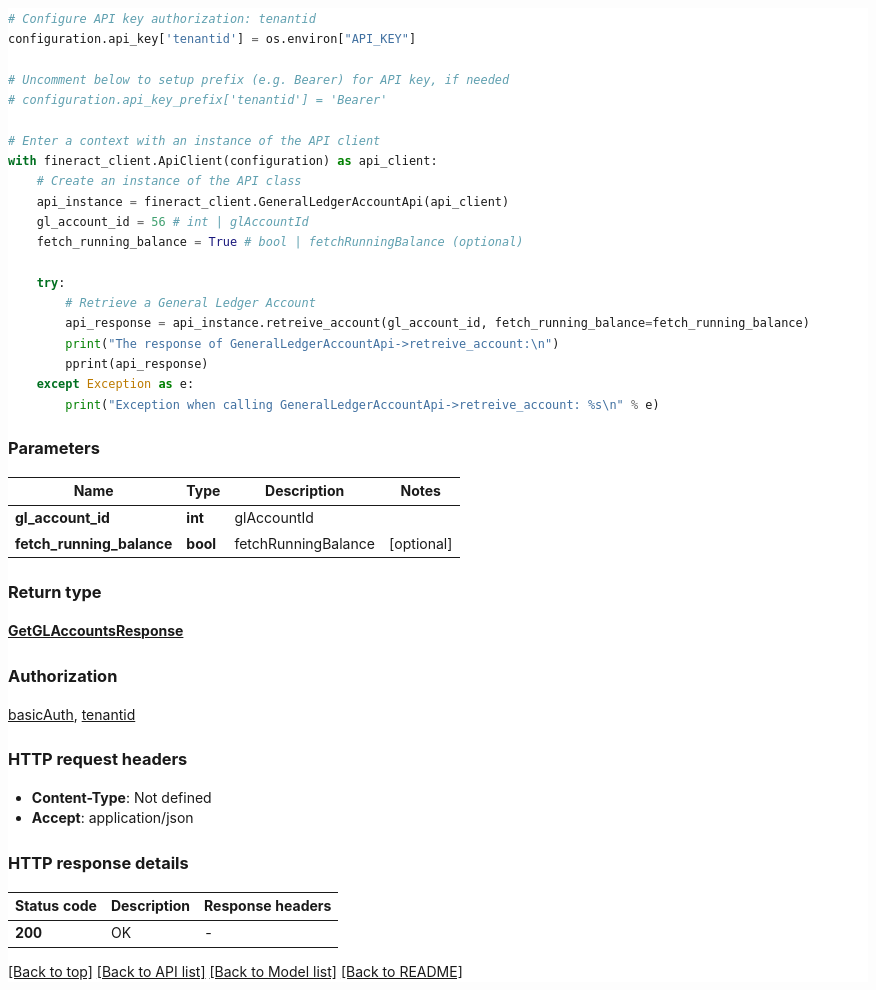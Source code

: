 ```python
# Configure API key authorization: tenantid
configuration.api_key['tenantid'] = os.environ["API_KEY"]

# Uncomment below to setup prefix (e.g. Bearer) for API key, if needed
# configuration.api_key_prefix['tenantid'] = 'Bearer'

# Enter a context with an instance of the API client
with fineract_client.ApiClient(configuration) as api_client:
    # Create an instance of the API class
    api_instance = fineract_client.GeneralLedgerAccountApi(api_client)
    gl_account_id = 56 # int | glAccountId
    fetch_running_balance = True # bool | fetchRunningBalance (optional)

    try:
        # Retrieve a General Ledger Account
        api_response = api_instance.retreive_account(gl_account_id, fetch_running_balance=fetch_running_balance)
        print("The response of GeneralLedgerAccountApi->retreive_account:\n")
        pprint(api_response)
    except Exception as e:
        print("Exception when calling GeneralLedgerAccountApi->retreive_account: %s\n" % e)
```



### Parameters


Name | Type | Description  | Notes
------------- | ------------- | ------------- | -------------
 **gl_account_id** | **int**| glAccountId | 
 **fetch_running_balance** | **bool**| fetchRunningBalance | [optional] 

### Return type

[**GetGLAccountsResponse**](GetGLAccountsResponse.md)

### Authorization

[basicAuth](../README.md#basicAuth), [tenantid](../README.md#tenantid)

### HTTP request headers

 - **Content-Type**: Not defined
 - **Accept**: application/json

### HTTP response details

| Status code | Description | Response headers |
|-------------|-------------|------------------|
**200** | OK |  -  |

[[Back to top]](#) [[Back to API list]](../README.md#documentation-for-api-endpoints) [[Back to Model list]](../README.md#documentation-for-models) [[Back to README]](../README.md)
